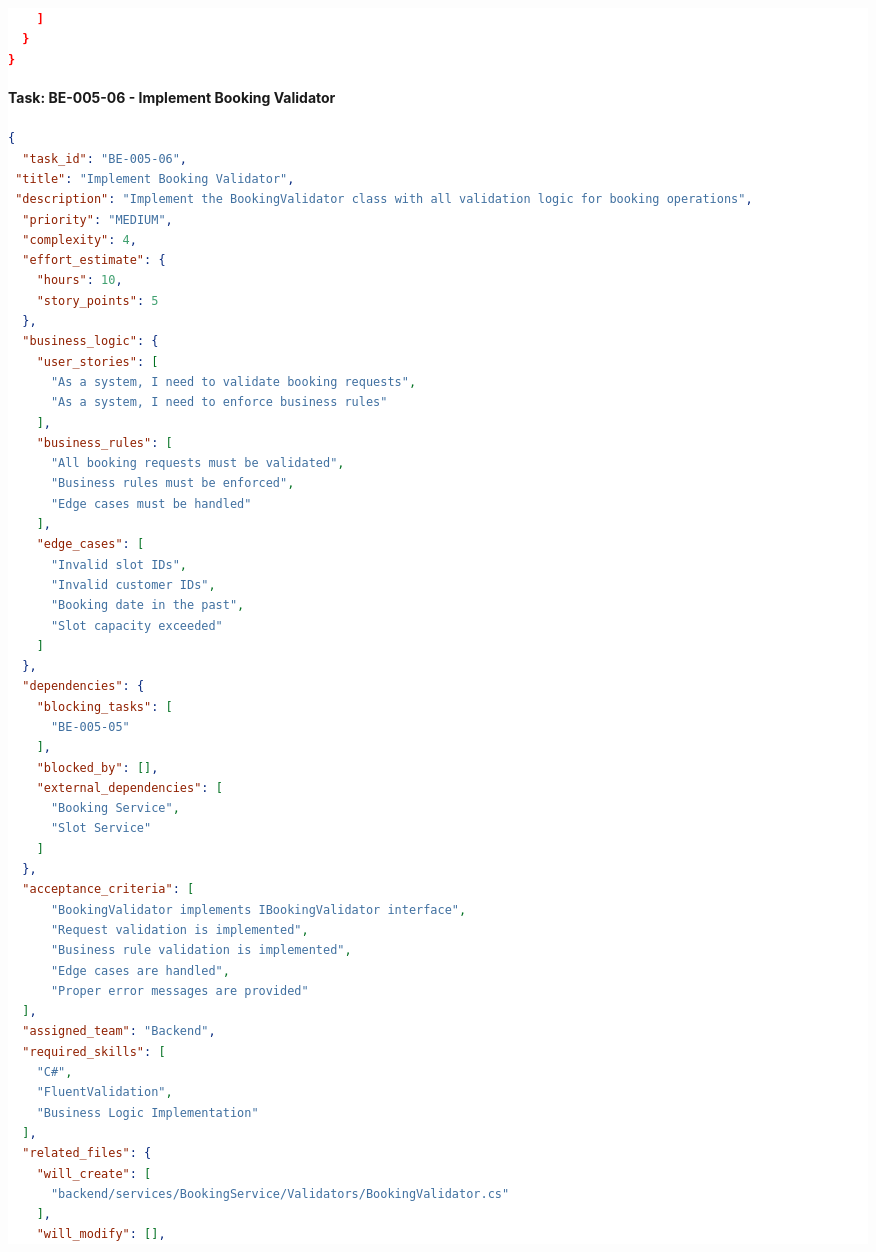 ```json
    ]
  }
}
```

#### Task: BE-005-06 - Implement Booking Validator
```json
{
  "task_id": "BE-005-06",
 "title": "Implement Booking Validator",
 "description": "Implement the BookingValidator class with all validation logic for booking operations",
  "priority": "MEDIUM",
  "complexity": 4,
  "effort_estimate": {
    "hours": 10,
    "story_points": 5
  },
  "business_logic": {
    "user_stories": [
      "As a system, I need to validate booking requests",
      "As a system, I need to enforce business rules"
    ],
    "business_rules": [
      "All booking requests must be validated",
      "Business rules must be enforced",
      "Edge cases must be handled"
    ],
    "edge_cases": [
      "Invalid slot IDs",
      "Invalid customer IDs",
      "Booking date in the past",
      "Slot capacity exceeded"
    ]
  },
  "dependencies": {
    "blocking_tasks": [
      "BE-005-05"
    ],
    "blocked_by": [],
    "external_dependencies": [
      "Booking Service",
      "Slot Service"
    ]
  },
  "acceptance_criteria": [
      "BookingValidator implements IBookingValidator interface",
      "Request validation is implemented",
      "Business rule validation is implemented",
      "Edge cases are handled",
      "Proper error messages are provided"
  ],
  "assigned_team": "Backend",
  "required_skills": [
    "C#",
    "FluentValidation",
    "Business Logic Implementation"
  ],
  "related_files": {
    "will_create": [
      "backend/services/BookingService/Validators/BookingValidator.cs"
    ],
    "will_modify": [],
```